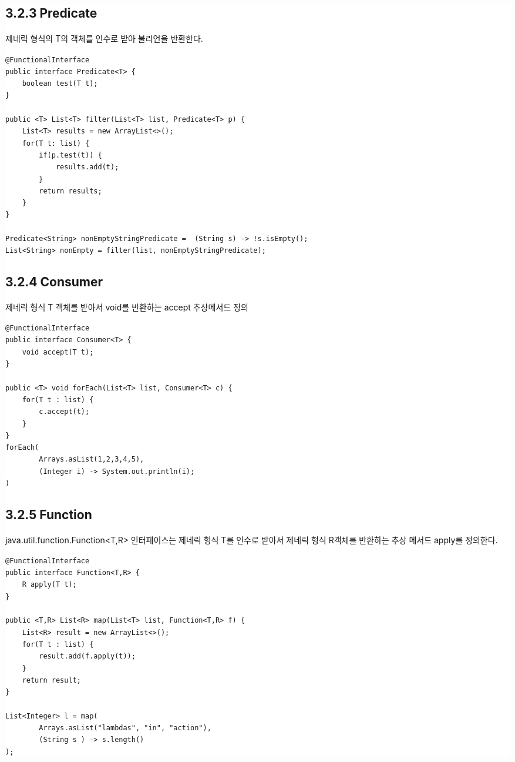 ## 3.2.3 Predicate
제네릭 형식의 T의 객체를 인수로 받아 불리언을 반환한다.
```
@FunctionalInterface
public interface Predicate<T> {
    boolean test(T t);
}

public <T> List<T> filter(List<T> list, Predicate<T> p) {
    List<T> results = new ArrayList<>();
    for(T t: list) {
        if(p.test(t)) {
            results.add(t);
        }
        return results;
    }
}

Predicate<String> nonEmptyStringPredicate =  (String s) -> !s.isEmpty();
List<String> nonEmpty = filter(list, nonEmptyStringPredicate);

```
## 3.2.4 Consumer
제네릭 형식 T 객체를 받아서 void를 반환하는 accept 추상메서드 정의
```
@FunctionalInterface
public interface Consumer<T> {
    void accept(T t);
}

public <T> void forEach(List<T> list, Consumer<T> c) {
    for(T t : list) {
        c.accept(t);
    }
}
forEach(
        Arrays.asList(1,2,3,4,5),
        (Integer i) -> System.out.println(i);
)
```

## 3.2.5 Function
java.util.function.Function<T,R> 인터페이스는 제네릭 형식 T를 인수로 받아서 제네릭 형식 R객체를 반환하는
추상 메서드 apply를 정의한다.
```
@FunctionalInterface
public interface Function<T,R> {
    R apply(T t);
}

public <T,R> List<R> map(List<T> list, Function<T,R> f) {
    List<R> result = new ArrayList<>();
    for(T t : list) {
        result.add(f.apply(t));
    }
    return result;
}

List<Integer> l = map(
        Arrays.asList("lambdas", "in", "action"),
        (String s ) -> s.length()
);
```